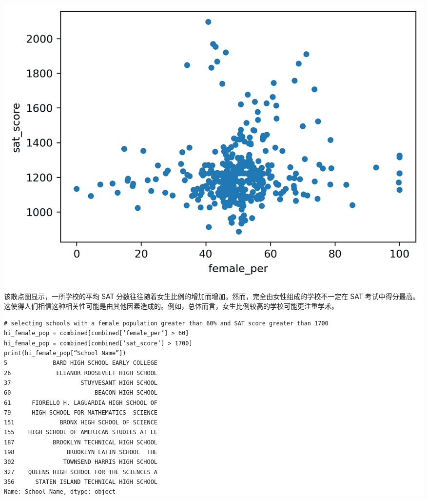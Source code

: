 ![](img/2a50b870abac7d4dafbd932391fd9f50.png)

该散点图显示，一所学校的平均 SAT 分数往往随着女生比例的增加而增加。然而，完全由女性组成的学校不一定在 SAT 考试中得分最高。这使得人们相信这种相关性可能是由其他因素造成的。例如，总体而言，女生比例较高的学校可能更注重学术。

```
# selecting schools with a female population greater than 60% and SAT score greater than 1700
hi_female_pop = combined[combined[‘female_per’] > 60]
hi_female_pop = combined[combined[‘sat_score’] > 1700]
print(hi_female_pop[“School Name”])
5             BARD HIGH SCHOOL EARLY COLLEGE
26             ELEANOR ROOSEVELT HIGH SCHOOL
37                    STUYVESANT HIGH SCHOOL
60                        BEACON HIGH SCHOOL
61      FIORELLO H. LAGUARDIA HIGH SCHOOL OF
79      HIGH SCHOOL FOR MATHEMATICS  SCIENCE
151             BRONX HIGH SCHOOL OF SCIENCE
155    HIGH SCHOOL OF AMERICAN STUDIES AT LE
187           BROOKLYN TECHNICAL HIGH SCHOOL
198               BROOKLYN LATIN SCHOOL  THE
302              TOWNSEND HARRIS HIGH SCHOOL
327    QUEENS HIGH SCHOOL FOR THE SCIENCES A
356      STATEN ISLAND TECHNICAL HIGH SCHOOL
Name: School Name, dtype: object
```
